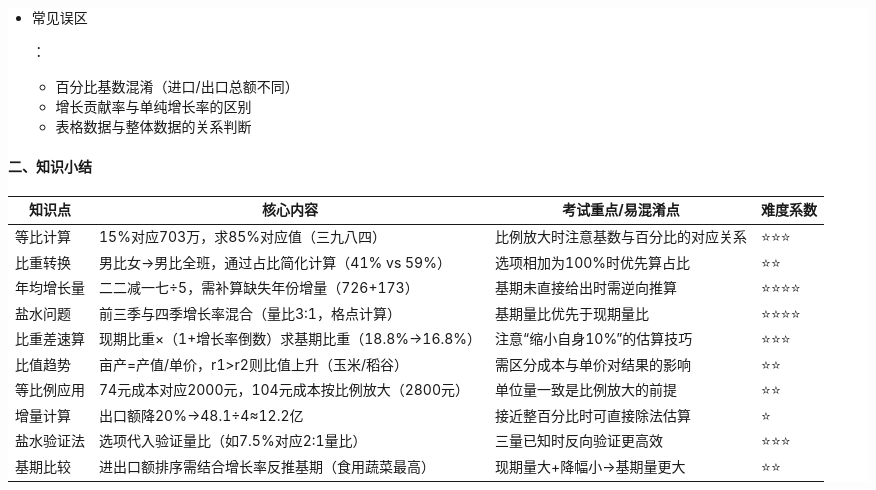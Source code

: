 - 常见误区

  ：

  - 百分比基数混淆（进口/出口总额不同）
  - 增长贡献率与单纯增长率的区别
  - 表格数据与整体数据的关系判断

#### 二、知识小结

| 知识点     | 核心内容                                           | 考试重点/易混淆点                    | 难度系数 |
| ---------- | -------------------------------------------------- | ------------------------------------ | -------- |
| 等比计算   | 15%对应703万，求85%对应值（三九八四）              | 比例放大时注意基数与百分比的对应关系 | ⭐⭐⭐      |
| 比重转换   | 男比女→男比全班，通过占比简化计算（41% vs 59%）    | 选项相加为100%时优先算占比           | ⭐⭐       |
| 年均增长量 | 二二减一七÷5，需补算缺失年份增量（726+173）        | 基期未直接给出时需逆向推算           | ⭐⭐⭐⭐     |
| 盐水问题   | 前三季与四季增长率混合（量比3:1，格点计算）        | 基期量比优先于现期量比               | ⭐⭐⭐⭐     |
| 比重差速算 | 现期比重×（1+增长率倒数）求基期比重（18.8%→16.8%） | 注意“缩小自身10%”的估算技巧          | ⭐⭐⭐      |
| 比值趋势   | 亩产=产值/单价，r1>r2则比值上升（玉米/稻谷）       | 需区分成本与单价对结果的影响         | ⭐⭐       |
| 等比例应用 | 74元成本对应2000元，104元成本按比例放大（2800元）  | 单位量一致是比例放大的前提           | ⭐⭐       |
| 增量计算   | 出口额降20%→48.1÷4≈12.2亿                          | 接近整百分比时可直接除法估算         | ⭐        |
| 盐水验证法 | 选项代入验证量比（如7.5%对应2:1量比）              | 三量已知时反向验证更高效             | ⭐⭐⭐      |
| 基期比较   | 进出口额排序需结合增长率反推基期（食用蔬菜最高）   | 现期量大+降幅小→基期量更大           | ⭐⭐       |
